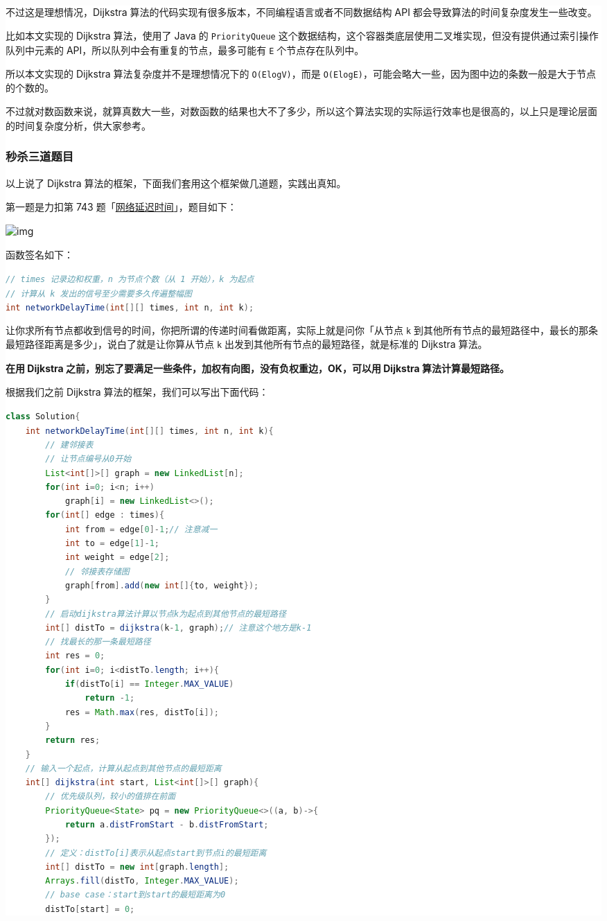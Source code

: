 不过这是理想情况，Dijkstra 算法的代码实现有很多版本，不同编程语言或者不同数据结构 API 都会导致算法的时间复杂度发生一些改变。

比如本文实现的 Dijkstra 算法，使用了 Java 的 `PriorityQueue` 这个数据结构，这个容器类底层使用二叉堆实现，但没有提供通过索引操作队列中元素的 API，所以队列中会有重复的节点，最多可能有 `E` 个节点存在队列中。

所以本文实现的 Dijkstra 算法复杂度并不是理想情况下的 `O(ElogV)`，而是 `O(ElogE)`，可能会略大一些，因为图中边的条数一般是大于节点的个数的。

不过就对数函数来说，就算真数大一些，对数函数的结果也大不了多少，所以这个算法实现的实际运行效率也是很高的，以上只是理论层面的时间复杂度分析，供大家参考。

### 秒杀三道题目

以上说了 Dijkstra 算法的框架，下面我们套用这个框架做几道题，实践出真知。

第一题是力扣第 743 题「[网络延迟时间](https://leetcode.cn/problems/network-delay-time/)」，题目如下：

![img](https://labuladong.github.io/algo/images/dijkstra/title1.jpg)

函数签名如下：

```java
// times 记录边和权重，n 为节点个数（从 1 开始），k 为起点
// 计算从 k 发出的信号至少需要多久传遍整幅图
int networkDelayTime(int[][] times, int n, int k);
```

让你求所有节点都收到信号的时间，你把所谓的传递时间看做距离，实际上就是问你「从节点 `k` 到其他所有节点的最短路径中，最长的那条最短路径距离是多少」，说白了就是让你算从节点 `k` 出发到其他所有节点的最短路径，就是标准的 Dijkstra 算法。

**在用 Dijkstra 之前，别忘了要满足一些条件，加权有向图，没有负权重边，OK，可以用 Dijkstra 算法计算最短路径。**

根据我们之前 Dijkstra 算法的框架，我们可以写出下面代码：

```java
class Solution{
    int networkDelayTime(int[][] times, int n, int k){
        // 建邻接表
        // 让节点编号从0开始
        List<int[]>[] graph = new LinkedList[n];
        for(int i=0; i<n; i++)
            graph[i] = new LinkedList<>();
        for(int[] edge : times){
            int from = edge[0]-1;// 注意减一
            int to = edge[1]-1;
            int weight = edge[2];
            // 邻接表存储图
            graph[from].add(new int[]{to, weight});
        }
        // 启动dijkstra算法计算以节点k为起点到其他节点的最短路径
        int[] distTo = dijkstra(k-1, graph);// 注意这个地方是k-1
        // 找最长的那一条最短路径
        int res = 0;
        for(int i=0; i<distTo.length; i++){
            if(distTo[i] == Integer.MAX_VALUE)
                return -1;
            res = Math.max(res, distTo[i]);
        }
        return res;
    }
    // 输入一个起点，计算从起点到其他节点的最短距离
    int[] dijkstra(int start, List<int[]>[] graph){
        // 优先级队列，较小的值排在前面
        PriorityQueue<State> pq = new PriorityQueue<>((a, b)->{
            return a.distFromStart - b.distFromStart;
        });
        // 定义：distTo[i]表示从起点start到节点i的最短距离
        int[] distTo = new int[graph.length];
        Arrays.fill(distTo, Integer.MAX_VALUE);
        // base case：start到start的最短距离为0
        distTo[start] = 0;
```